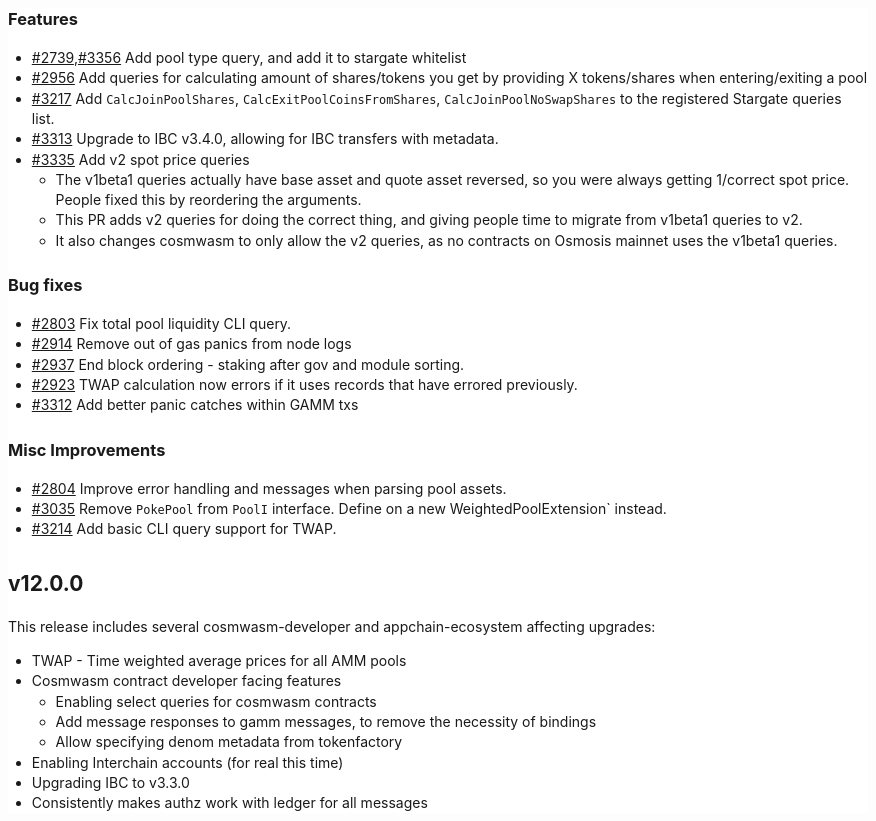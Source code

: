 ### Features

* [#2739](https://github.com/osmosis-labs/osmosis/pull/2739),[#3356](https://github.com/osmosis-labs/osmosis/pull/3356) Add pool type query, and add it to stargate whitelist
* [#2956](https://github.com/osmosis-labs/osmosis/issues/2956) Add queries for calculating amount of shares/tokens you get by providing X tokens/shares when entering/exiting a pool
* [#3217](https://github.com/osmosis-labs/osmosis/pull/3217) Add `CalcJoinPoolShares`, `CalcExitPoolCoinsFromShares`, `CalcJoinPoolNoSwapShares` to the registered Stargate queries list.
* [#3313](https://github.com/osmosis-labs/osmosis/pull/3313) Upgrade to IBC v3.4.0, allowing for IBC transfers with metadata.
* [#3335](https://github.com/osmosis-labs/osmosis/pull/3335) Add v2 spot price queries
  - The v1beta1 queries actually have base asset and quote asset reversed, so you were always getting 1/correct spot price. People fixed this by reordering the arguments.
  - This PR adds v2 queries for doing the correct thing, and giving people time to migrate from v1beta1 queries to v2.
  - It also changes cosmwasm to only allow the v2 queries, as no contracts on Osmosis mainnet uses the v1beta1 queries.

### Bug fixes

* [#2803](https://github.com/osmosis-labs/osmosis/pull/2803) Fix total pool liquidity CLI query.
* [#2914](https://github.com/osmosis-labs/osmosis/pull/2914) Remove out of gas panics from node logs
* [#2937](https://github.com/osmosis-labs/osmosis/pull/2937) End block ordering - staking after gov and module sorting.
* [#2923](https://github.com/osmosis-labs/osmosis/pull/2923) TWAP calculation now errors if it uses records that have errored previously.
* [#3312](https://github.com/osmosis-labs/osmosis/pull/3312) Add better panic catches within GAMM txs

### Misc Improvements

* [#2804](https://github.com/osmosis-labs/osmosis/pull/2804) Improve error handling and messages when parsing pool assets.
* [#3035](https://github.com/osmosis-labs/osmosis/pull/3035) Remove `PokePool` from `PoolI` interface. Define on a new WeightedPoolExtension` instead.
* [#3214](https://github.com/osmosis-labs/osmosis/pull/3214) Add basic CLI query support for TWAP.


## v12.0.0

This release includes several cosmwasm-developer and appchain-ecosystem affecting upgrades:

* TWAP - Time weighted average prices for all AMM pools
* Cosmwasm contract developer facing features
  * Enabling select queries for cosmwasm contracts
  * Add message responses to gamm messages, to remove the necessity of bindings
  * Allow specifying denom metadata from tokenfactory
* Enabling Interchain accounts (for real this time)
* Upgrading IBC to v3.3.0
* Consistently makes authz work with ledger for all messages
